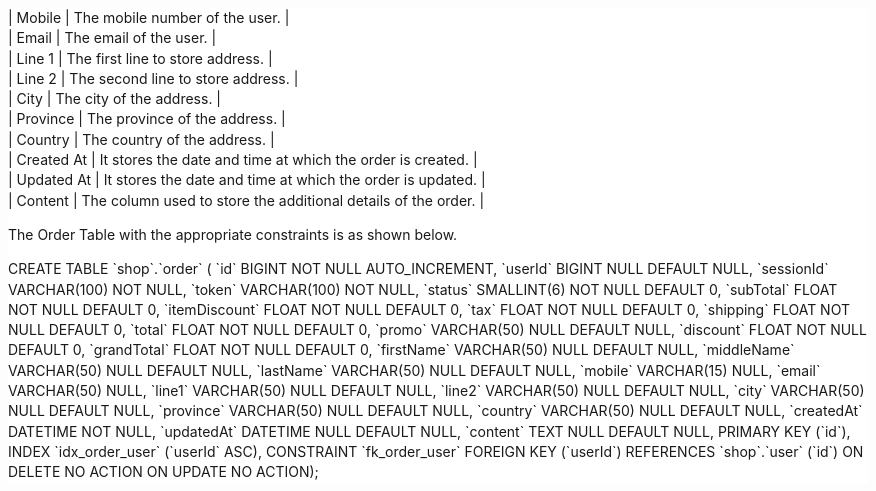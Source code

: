 | Mobile | The mobile number of the user. |      
| Email | The email of the user. |      
| Line 1 | The first line to store address. |      
| Line 2 | The second line to store address. |      
| City | The city of the address. |      
| Province | The province of the address. |      
| Country | The country of the address. |      
| Created At | It stores the date and time at which the order is created. |      
| Updated At | It stores the date and time at which the order is updated. |      
| Content | The column used to store the additional details of the order. |      

The Order Table with the appropriate constraints is as shown below.

CREATE TABLE \`shop\`.\`order\` (
  \`id\` BIGINT NOT NULL AUTO\_INCREMENT,
  \`userId\` BIGINT NULL DEFAULT NULL,
  \`sessionId\` VARCHAR(100) NOT NULL,
  \`token\` VARCHAR(100) NOT NULL,
  \`status\` SMALLINT(6) NOT NULL DEFAULT 0,
  \`subTotal\` FLOAT NOT NULL DEFAULT 0,
  \`itemDiscount\` FLOAT NOT NULL DEFAULT 0,
  \`tax\` FLOAT NOT NULL DEFAULT 0,
  \`shipping\` FLOAT NOT NULL DEFAULT 0,
  \`total\` FLOAT NOT NULL DEFAULT 0,
  \`promo\` VARCHAR(50) NULL DEFAULT NULL,
  \`discount\` FLOAT NOT NULL DEFAULT 0,
  \`grandTotal\` FLOAT NOT NULL DEFAULT 0,
  \`firstName\` VARCHAR(50) NULL DEFAULT NULL,
  \`middleName\` VARCHAR(50) NULL DEFAULT NULL,
  \`lastName\` VARCHAR(50) NULL DEFAULT NULL,
  \`mobile\` VARCHAR(15) NULL,
  \`email\` VARCHAR(50) NULL,
  \`line1\` VARCHAR(50) NULL DEFAULT NULL,
  \`line2\` VARCHAR(50) NULL DEFAULT NULL,
  \`city\` VARCHAR(50) NULL DEFAULT NULL,
  \`province\` VARCHAR(50) NULL DEFAULT NULL,
  \`country\` VARCHAR(50) NULL DEFAULT NULL,
  \`createdAt\` DATETIME NOT NULL,
  \`updatedAt\` DATETIME NULL DEFAULT NULL,
  \`content\` TEXT NULL DEFAULT NULL,
  PRIMARY KEY (\`id\`),
  INDEX \`idx\_order\_user\` (\`userId\` ASC),
  CONSTRAINT \`fk\_order\_user\`
    FOREIGN KEY (\`userId\`)
    REFERENCES \`shop\`.\`user\` (\`id\`)
    ON DELETE NO ACTION
    ON UPDATE NO ACTION);
